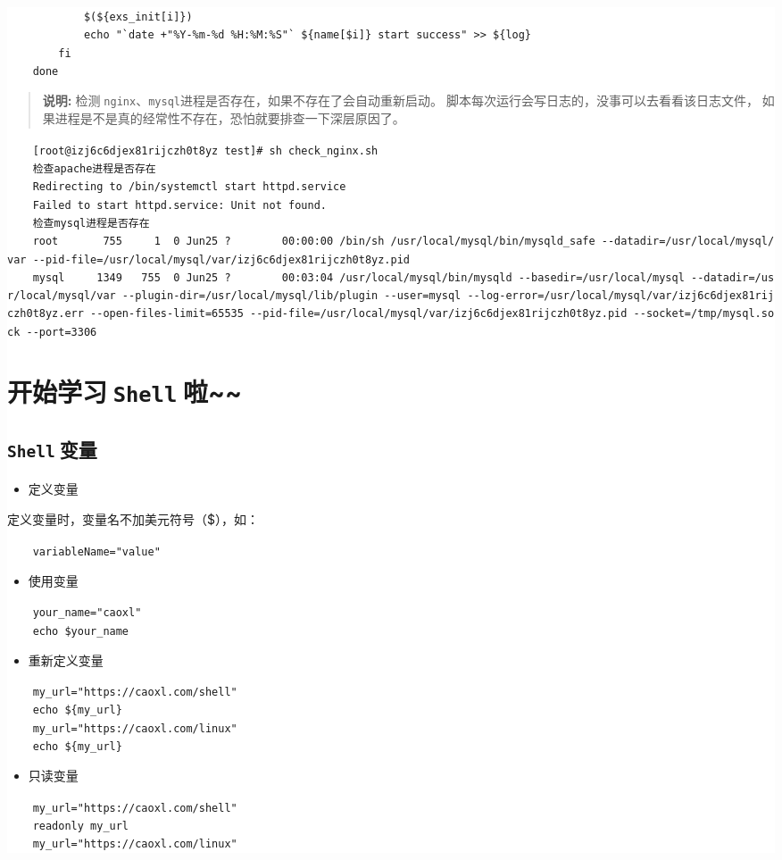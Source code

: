 ```shell
            $(${exs_init[i]})
            echo "`date +"%Y-%m-%d %H:%M:%S"` ${name[$i]} start success" >> ${log}
        fi
    done   
```

> **说明:** 检测 `nginx`、`mysql`进程是否存在，如果不存在了会自动重新启动。 脚本每次运行会写日志的，没事可以去看看该日志文件，
如果进程是不是真的经常性不存在，恐怕就要排查一下深层原因了。

```linux
    [root@izj6c6djex81rijczh0t8yz test]# sh check_nginx.sh 
    检查apache进程是否存在
    Redirecting to /bin/systemctl start httpd.service
    Failed to start httpd.service: Unit not found.
    检查mysql进程是否存在
    root       755     1  0 Jun25 ?        00:00:00 /bin/sh /usr/local/mysql/bin/mysqld_safe --datadir=/usr/local/mysql/var --pid-file=/usr/local/mysql/var/izj6c6djex81rijczh0t8yz.pid
    mysql     1349   755  0 Jun25 ?        00:03:04 /usr/local/mysql/bin/mysqld --basedir=/usr/local/mysql --datadir=/usr/local/mysql/var --plugin-dir=/usr/local/mysql/lib/plugin --user=mysql --log-error=/usr/local/mysql/var/izj6c6djex81rijczh0t8yz.err --open-files-limit=65535 --pid-file=/usr/local/mysql/var/izj6c6djex81rijczh0t8yz.pid --socket=/tmp/mysql.sock --port=3306
```

# 开始学习 `Shell` 啦~~

## `Shell` 变量

- 定义变量

定义变量时，变量名不加美元符号（$），如：

```
    variableName="value"
```

- 使用变量

```
    your_name="caoxl"
    echo $your_name
```

- 重新定义变量

```
    my_url="https://caoxl.com/shell"
    echo ${my_url}
    my_url="https://caoxl.com/linux"
    echo ${my_url}
```

- 只读变量

```
    my_url="https://caoxl.com/shell"
    readonly my_url
    my_url="https://caoxl.com/linux"
```
